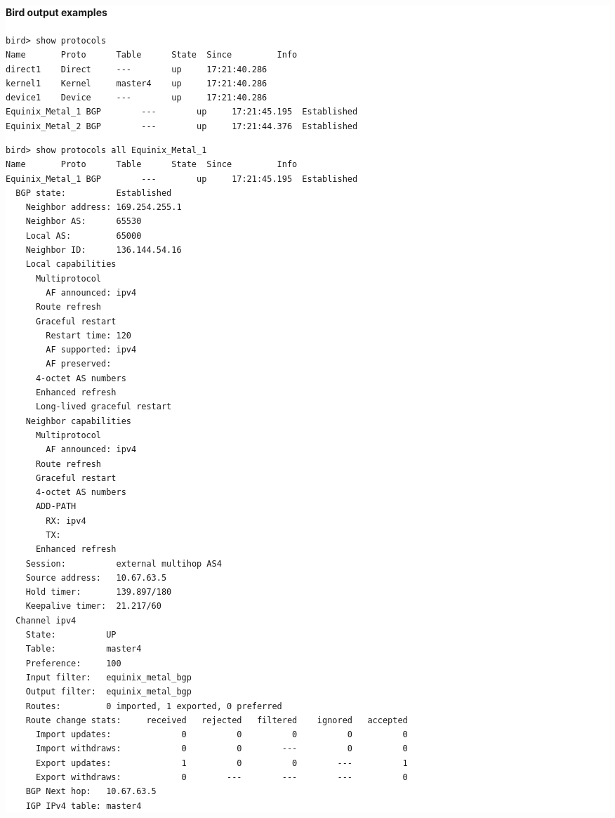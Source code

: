 
#### Bird output examples
```
bird> show protocols
Name       Proto      Table      State  Since         Info
direct1    Direct     ---        up     17:21:40.286
kernel1    Kernel     master4    up     17:21:40.286
device1    Device     ---        up     17:21:40.286
Equinix_Metal_1 BGP        ---        up     17:21:45.195  Established
Equinix_Metal_2 BGP        ---        up     17:21:44.376  Established
```

```
bird> show protocols all Equinix_Metal_1
Name       Proto      Table      State  Since         Info
Equinix_Metal_1 BGP        ---        up     17:21:45.195  Established
  BGP state:          Established
    Neighbor address: 169.254.255.1
    Neighbor AS:      65530
    Local AS:         65000
    Neighbor ID:      136.144.54.16
    Local capabilities
      Multiprotocol
        AF announced: ipv4
      Route refresh
      Graceful restart
        Restart time: 120
        AF supported: ipv4
        AF preserved:
      4-octet AS numbers
      Enhanced refresh
      Long-lived graceful restart
    Neighbor capabilities
      Multiprotocol
        AF announced: ipv4
      Route refresh
      Graceful restart
      4-octet AS numbers
      ADD-PATH
        RX: ipv4
        TX:
      Enhanced refresh
    Session:          external multihop AS4
    Source address:   10.67.63.5
    Hold timer:       139.897/180
    Keepalive timer:  21.217/60
  Channel ipv4
    State:          UP
    Table:          master4
    Preference:     100
    Input filter:   equinix_metal_bgp
    Output filter:  equinix_metal_bgp
    Routes:         0 imported, 1 exported, 0 preferred
    Route change stats:     received   rejected   filtered    ignored   accepted
      Import updates:              0          0          0          0          0
      Import withdraws:            0          0        ---          0          0
      Export updates:              1          0          0        ---          1
      Export withdraws:            0        ---        ---        ---          0
    BGP Next hop:   10.67.63.5
    IGP IPv4 table: master4
```
